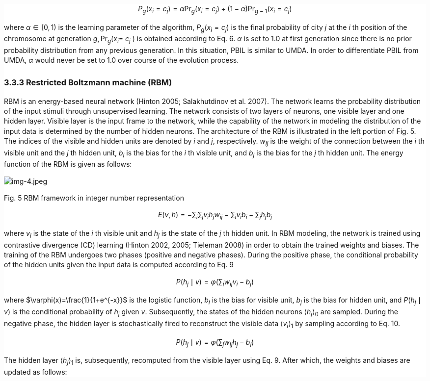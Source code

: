 $$
P_{g}\left(x_{i}=c_{j}\right)=\alpha \operatorname{Pr}_{g}\left(x_{i}=c_{j}\right)+(1-\alpha) \operatorname{Pr}_{g-1}\left(x_{i}=c_{j}\right)
$$

where $\alpha \in[0,1)$ is the learning parameter of the algorithm, $P_{g}\left(x_{i}=c_{j}\right)$ is the final probability of city $j$ at the $i$ th position of the chromosome at generation $g, \operatorname{Pr}_{g}\left(x_{i}=\right.$ $c_{j}$ ) is obtained according to Eq. 6. $\alpha$ is set to 1.0 at first generation since there is no prior probability distribution from any previous generation. In this situation, PBIL is similar to UMDA. In order to differentiate PBIL from UMDA, $\alpha$ would never be set to 1.0 over course of the evolution process.

### 3.3.3 Restricted Boltzmann machine (RBM)

RBM is an energy-based neural network (Hinton 2005; Salakhutdinov et al. 2007). The network learns the probability distribution of the input stimuli through unsupervised learning. The network consists of two layers of neurons, one visible layer and one hidden layer. Visible layer is the input frame to the network, while the capability of the network in modeling the distribution of the input data is determined by the number of hidden neurons. The architecture of the RBM is illustrated in the left portion of Fig. 5. The indices of the visible and hidden units are denoted by $i$ and $j$, respectively. $w_{i j}$ is the weight of the connection between the $i$ th visible unit and the $j$ th hidden unit, $b_{i}$ is the bias for the $i$ th visible unit, and $b_{j}$ is the bias for the $j$ th hidden unit. The energy function of the RBM is given as follows:

![img-4.jpeg](img-4.jpeg)

Fig. 5 RBM framework in integer number representation

$$
E(v, h)=-\sum_{i} \sum_{j} v_{i} h_{j} w_{i j}-\sum_{i} v_{i} b_{i}-\sum_{j} h_{j} b_{j}
$$

where $v_{i}$ is the state of the $i$ th visible unit and $h_{j}$ is the state of the $j$ th hidden unit.
In RBM modeling, the network is trained using contrastive divergence (CD) learning (Hinton 2002, 2005; Tieleman 2008) in order to obtain the trained weights and biases. The training of the RBM undergoes two phases (positive and negative phases). During the positive phase, the conditional probability of the hidden units given the input data is computed according to Eq. 9

$$
P\left(h_{j} \mid v\right)=\varphi\left(\sum_{i} w_{i j} v_{i}-b_{j}\right)
$$

where $\varphi(x)=\frac{1}{1+e^{-x}}$ is the logistic function, $b_{i}$ is the bias for visible unit, $b_{j}$ is the bias for hidden unit, and $P\left(h_{j} \mid v\right)$ is the conditional probability of $h_{j}$ given $v$. Subsequently, the states of the hidden neurons $\left\langle h_{j}\right\rangle_{0}$ are sampled. During the negative phase, the hidden layer is stochastically fired to reconstruct the visible data $\left\langle v_{i}\right\rangle_{1}$ by sampling according to Eq. 10.

$$
P\left(h_{j} \mid v\right)=\varphi\left(\sum_{j} w_{i j} h_{j}-b_{i}\right)
$$

The hidden layer $\left\langle h_{j}\right\rangle_{1}$ is, subsequently, recomputed from the visible layer using Eq. 9. After which, the weights and biases are updated as follows:

